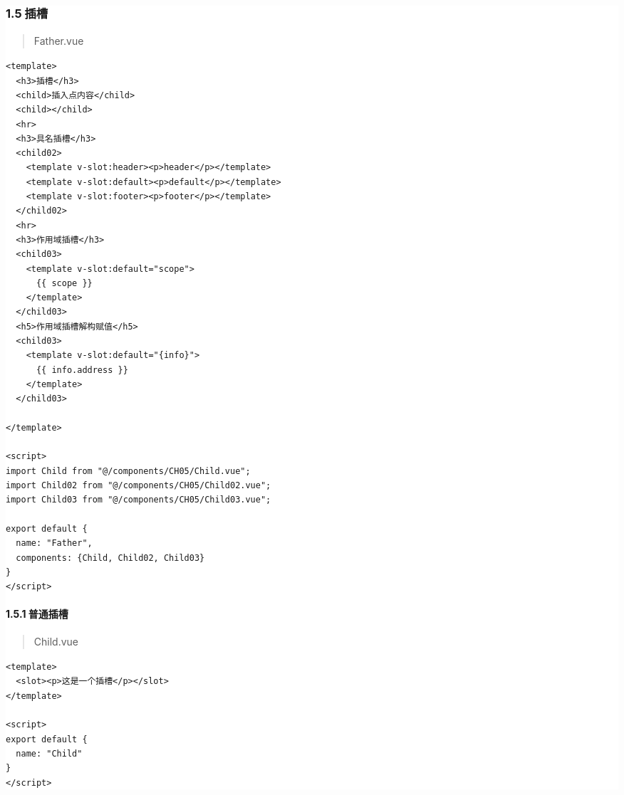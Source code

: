 ### 1.5 插槽

> Father.vue

```vue
<template>
  <h3>插槽</h3>
  <child>插入点内容</child>
  <child></child>
  <hr>
  <h3>具名插槽</h3>
  <child02>
    <template v-slot:header><p>header</p></template>
    <template v-slot:default><p>default</p></template>
    <template v-slot:footer><p>footer</p></template>
  </child02>
  <hr>
  <h3>作用域插槽</h3>
  <child03>
    <template v-slot:default="scope">
      {{ scope }}
    </template>
  </child03>
  <h5>作用域插槽解构赋值</h5>
  <child03>
    <template v-slot:default="{info}">
      {{ info.address }}
    </template>
  </child03>

</template>

<script>
import Child from "@/components/CH05/Child.vue";
import Child02 from "@/components/CH05/Child02.vue";
import Child03 from "@/components/CH05/Child03.vue";

export default {
  name: "Father",
  components: {Child, Child02, Child03}
}
</script>
```

#### 1.5.1 普通插槽

> Child.vue

```vue
<template>
  <slot><p>这是一个插槽</p></slot>
</template>

<script>
export default {
  name: "Child"
}
</script>
```
